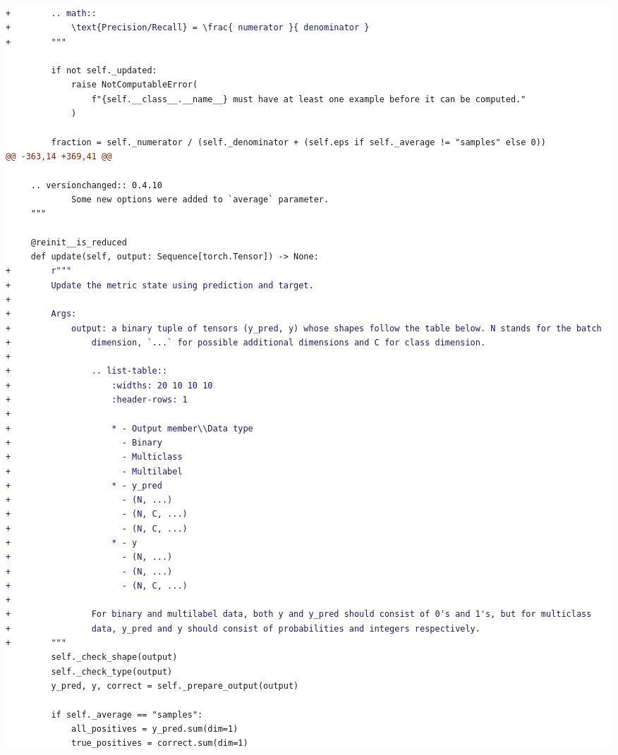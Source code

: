 ```diff
+        .. math::
+            \text{Precision/Recall} = \frac{ numerator }{ denominator }
+        """
 
         if not self._updated:
             raise NotComputableError(
                 f"{self.__class__.__name__} must have at least one example before it can be computed."
             )
 
         fraction = self._numerator / (self._denominator + (self.eps if self._average != "samples" else 0))
@@ -363,14 +369,41 @@
 
     .. versionchanged:: 0.4.10
             Some new options were added to `average` parameter.
     """
 
     @reinit__is_reduced
     def update(self, output: Sequence[torch.Tensor]) -> None:
+        r"""
+        Update the metric state using prediction and target.
+
+        Args:
+            output: a binary tuple of tensors (y_pred, y) whose shapes follow the table below. N stands for the batch
+                dimension, `...` for possible additional dimensions and C for class dimension.
+
+                .. list-table::
+                    :widths: 20 10 10 10
+                    :header-rows: 1
+
+                    * - Output member\\Data type
+                      - Binary
+                      - Multiclass
+                      - Multilabel
+                    * - y_pred
+                      - (N, ...)
+                      - (N, C, ...)
+                      - (N, C, ...)
+                    * - y
+                      - (N, ...)
+                      - (N, ...)
+                      - (N, C, ...)
+
+                For binary and multilabel data, both y and y_pred should consist of 0's and 1's, but for multiclass
+                data, y_pred and y should consist of probabilities and integers respectively.
+        """
         self._check_shape(output)
         self._check_type(output)
         y_pred, y, correct = self._prepare_output(output)
 
         if self._average == "samples":
             all_positives = y_pred.sum(dim=1)
             true_positives = correct.sum(dim=1)
```
